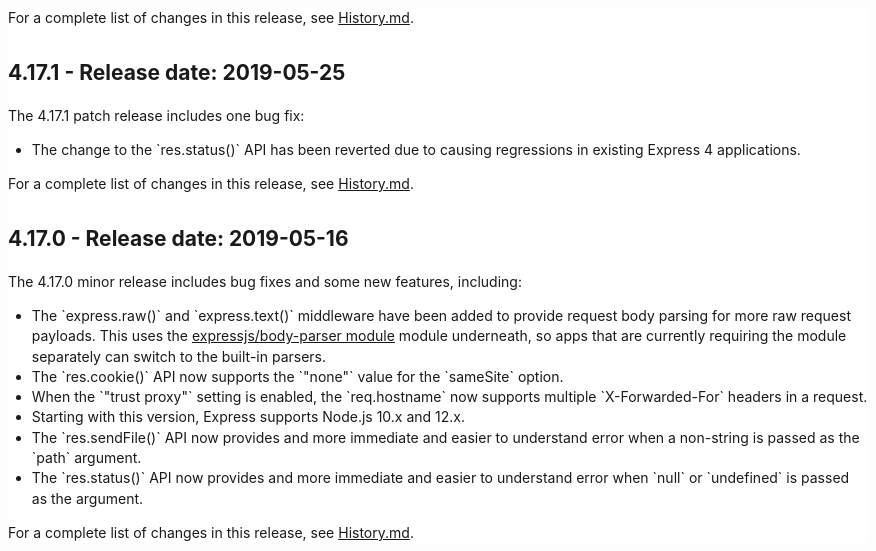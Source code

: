 </ul>

For a complete list of changes in this release, see [History.md](https://github.com/expressjs/express/blob/master/History.md#4172--2021-12-16).

<h2 id="4.17.1">4.17.1 - Release date: 2019-05-25</h2>

The 4.17.1 patch release includes one bug fix:

<ul>
  <li markdown="1" class="changelog-item">
  The change to the `res.status()` API has been reverted due to causing regressions in existing Express 4 applications.
  </li>
</ul>

For a complete list of changes in this release, see [History.md](https://github.com/expressjs/express/blob/master/History.md#4171--2019-05-25).

<h2 id="4.17.0">4.17.0 - Release date: 2019-05-16</h2>

The 4.17.0 minor release includes bug fixes and some new features, including:

<ul>
  <li markdown="1" class="changelog-item">
  The `express.raw()` and `express.text()` middleware have been added to provide request body parsing for more raw request payloads. This uses the <a href="https://www.npmjs.com/package/body-parser">expressjs/body-parser module</a> module underneath, so apps that are currently requiring the module separately can switch to the built-in parsers.
  </li>

  <li markdown="1" class="changelog-item">
  The `res.cookie()` API now supports the `"none"` value for the `sameSite` option.
  </li>

  <li markdown="1" class="changelog-item">
  When the `"trust proxy"` setting is enabled, the `req.hostname` now supports multiple `X-Forwarded-For` headers in a request.
  </li>

  <li markdown="1" class="changelog-item">
  Starting with this version, Express supports Node.js 10.x and 12.x.
  </li>

  <li markdown="1" class="changelog-item">
  The `res.sendFile()` API now provides and more immediate and easier to understand error when a non-string is passed as the `path` argument.
  </li>

  <li markdown="1" class="changelog-item">
  The `res.status()` API now provides and more immediate and easier to understand error when `null` or `undefined` is passed as the argument.
  </li>
</ul>

For a complete list of changes in this release, see [History.md](https://github.com/expressjs/express/blob/master/History.md#4170--2019-05-16).
